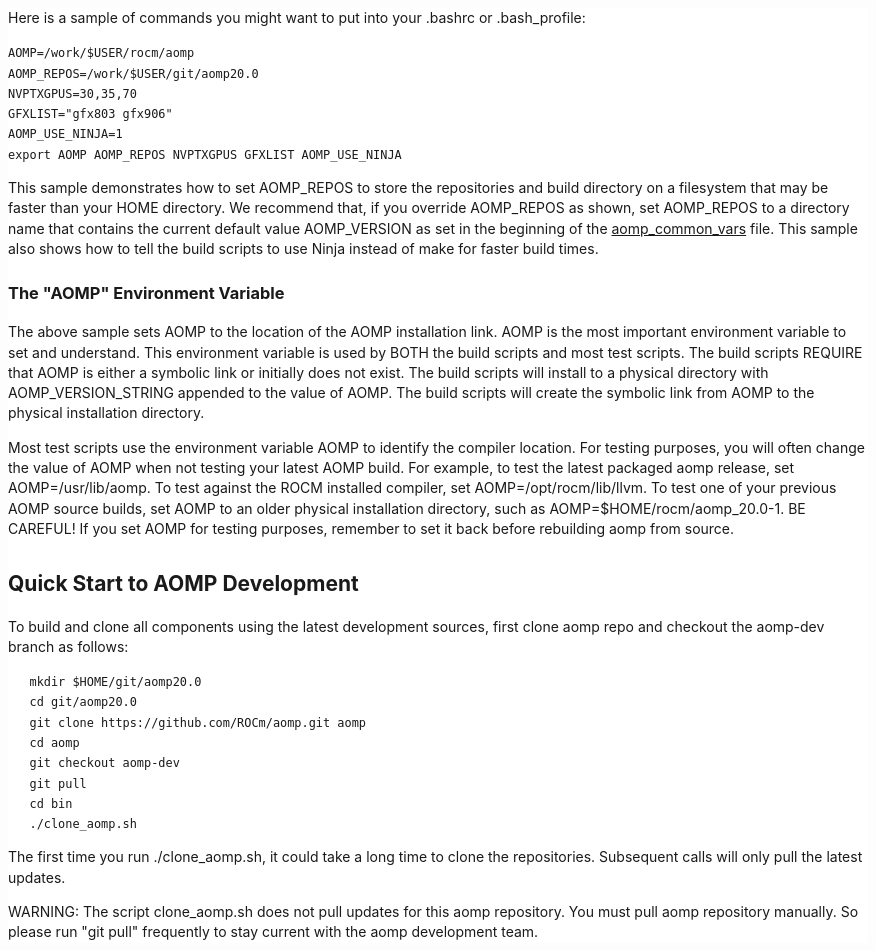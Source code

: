 Here is a sample of commands you might want to put into your .bashrc or .bash_profile:

```
AOMP=/work/$USER/rocm/aomp
AOMP_REPOS=/work/$USER/git/aomp20.0
NVPTXGPUS=30,35,70
GFXLIST="gfx803 gfx906"
AOMP_USE_NINJA=1
export AOMP AOMP_REPOS NVPTXGPUS GFXLIST AOMP_USE_NINJA
```
This sample demonstrates how to set AOMP_REPOS to store the repositories and build directory
on a filesystem that may be faster than your HOME directory.
We recommend that, if you override AOMP_REPOS as shown, set AOMP_REPOS to a directory name
that contains the current default value AOMP_VERSION as set in the beginning
of the [aomp_common_vars](aomp_common_vars) file.
This sample also shows how to tell the build scripts to use Ninja instead of make for faster build times.

### The "AOMP" Environment Variable
The above sample sets AOMP to the location of the AOMP installation link.
AOMP is the most important environment variable to set and understand.
This environment variable is used by BOTH the build scripts and most test scripts.
The build scripts REQUIRE that AOMP is either a symbolic link or initially does not exist.
The build scripts will install to a physical directory with AOMP_VERSION_STRING
appended to the value of AOMP. The build scripts will create the symbolic link from AOMP
to the physical installation directory.

Most test scripts use the environment variable AOMP to identify the compiler location.
For testing purposes, you will often change the value of AOMP when not testing your latest
AOMP build.  For example, to test the latest  packaged aomp release, set AOMP=/usr/lib/aomp.
To test against the ROCM installed compiler, set AOMP=/opt/rocm/lib/llvm. To test one of your
previous AOMP source builds, set AOMP to an older physical installation directory, such as
AOMP=$HOME/rocm/aomp_20.0-1. BE CAREFUL! If you set AOMP for testing purposes,
remember to set it back before rebuilding aomp from source.

## Quick Start to AOMP Development
To build and clone all components using the latest development sources, first clone aomp repo and checkout the aomp-dev branch as follows:

```
   mkdir $HOME/git/aomp20.0
   cd git/aomp20.0
   git clone https://github.com/ROCm/aomp.git aomp
   cd aomp
   git checkout aomp-dev
   git pull
   cd bin
   ./clone_aomp.sh
```
The first time you run ./clone_aomp.sh, it could take a long time to clone the repositories.
Subsequent calls will only pull the latest updates.

WARNING: The script clone_aomp.sh does not pull updates for this aomp repository. You must pull aomp repository manually.
So please run "git pull" frequently to stay current with the aomp development team.
